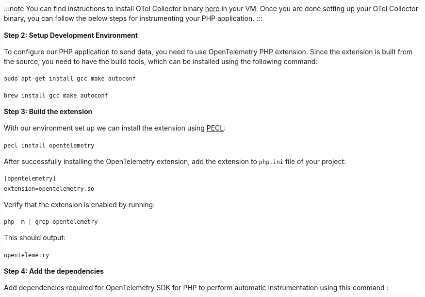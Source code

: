 :::note
You can find instructions to install OTel Collector binary [here](https://signoz.io/docs/tutorial/opentelemetry-binary-usage-in-virtual-machine/) in your VM. Once you are done setting up your OTel Collector binary, you can follow the below steps for instrumenting your PHP application.
:::

**Step 2: Setup Development Environment**

To configure our PHP application to send data, you need to use OpenTelemetry PHP extension. Since the extension is built from the source, you need to have the build tools, which can be installed using the following command:

<Tabs>
<TabItem value="linux" label="Linux (apt)" default>

```
sudo apt-get install gcc make autoconf
```

</TabItem>
<TabItem value="mac" label="Mac (Homebrew)">

```
brew install gcc make autoconf
```

</TabItem>
</Tabs>


**Step 3: Build the extension**

With our environment set up we can install the extension using [PECL](https://pecl.php.net/):

```bash
pecl install opentelemetry
```

After successfully installing the OpenTelemetry extension, add the extension to `php.ini` file of your project:

```php
[opentelemetry]
extension=opentelemetry.so
```

Verify that the extension is enabled by running:

```
php -m | grep opentelemetry
```

This should output:

```
opentelemetry
```

**Step 4: Add the dependencies**

Add dependencies required for OpenTelemetry SDK for PHP to perform automatic instrumentation using this command :
